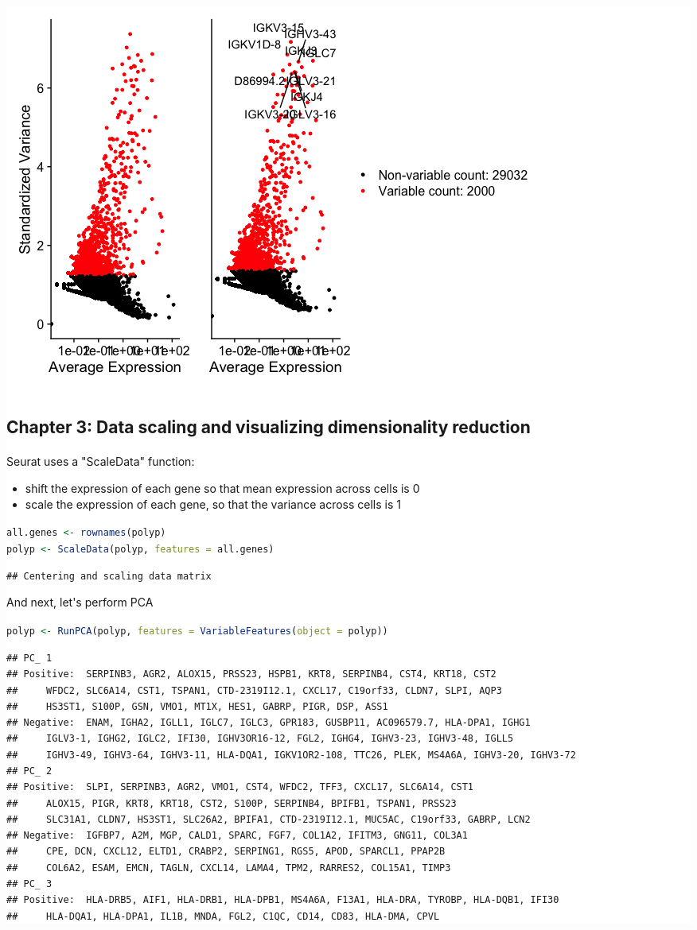 ![](SeuratGit_files/figure-html/unnamed-chunk-5-1.png)

Chapter 3: Data scaling and visualizing dimensionality reduction
---------------

Seurat uses a "ScaleData" function:
  - shift the expression of each gene so that mean expression across cells is 0
  - scale the expression of each gene, so that the variance across cells is 1


```r
all.genes <- rownames(polyp)
polyp <- ScaleData(polyp, features = all.genes)
```

```
## Centering and scaling data matrix
```

And next, let's perform PCA

```r
polyp <- RunPCA(polyp, features = VariableFeatures(object = polyp))
```

```
## PC_ 1 
## Positive:  SERPINB3, AGR2, ALOX15, PRSS23, HSPB1, KRT8, SERPINB4, CST4, KRT18, CST2 
## 	   WFDC2, SLC6A14, CST1, TSPAN1, CTD-2319I12.1, CXCL17, C19orf33, CLDN7, SLPI, AQP3 
## 	   HS3ST1, S100P, GSN, VMO1, MT1X, HES1, GABRP, PIGR, DSP, ASS1 
## Negative:  ENAM, IGHA2, IGLL1, IGLC7, IGLC3, GPR183, GUSBP11, AC096579.7, HLA-DPA1, IGHG1 
## 	   IGLV3-1, IGHG2, IGLC2, IFI30, IGHV3OR16-12, FGL2, IGHG4, IGHV3-23, IGHV3-48, IGLL5 
## 	   IGHV3-49, IGHV3-64, IGHV3-11, HLA-DQA1, IGKV1OR2-108, TTC26, PLEK, MS4A6A, IGHV3-20, IGHV3-72 
## PC_ 2 
## Positive:  SLPI, SERPINB3, AGR2, VMO1, CST4, WFDC2, TFF3, CXCL17, SLC6A14, CST1 
## 	   ALOX15, PIGR, KRT8, KRT18, CST2, S100P, SERPINB4, BPIFB1, TSPAN1, PRSS23 
## 	   SLC31A1, CLDN7, HS3ST1, SLC26A2, BPIFA1, CTD-2319I12.1, MUC5AC, C19orf33, GABRP, LCN2 
## Negative:  IGFBP7, A2M, MGP, CALD1, SPARC, FGF7, COL1A2, IFITM3, GNG11, COL3A1 
## 	   CPE, DCN, CXCL12, ELTD1, CRABP2, SERPING1, RGS5, APOD, SPARCL1, PPAP2B 
## 	   COL6A2, ESAM, EMCN, TAGLN, CXCL14, LAMA4, TPM2, RARRES2, COL15A1, TIMP3 
## PC_ 3 
## Positive:  HLA-DRB5, AIF1, HLA-DRB1, HLA-DPB1, MS4A6A, F13A1, HLA-DRA, TYROBP, HLA-DQB1, IFI30 
## 	   HLA-DQA1, HLA-DPA1, IL1B, MNDA, FGL2, C1QC, CD14, CD83, HLA-DMA, CPVL 
```